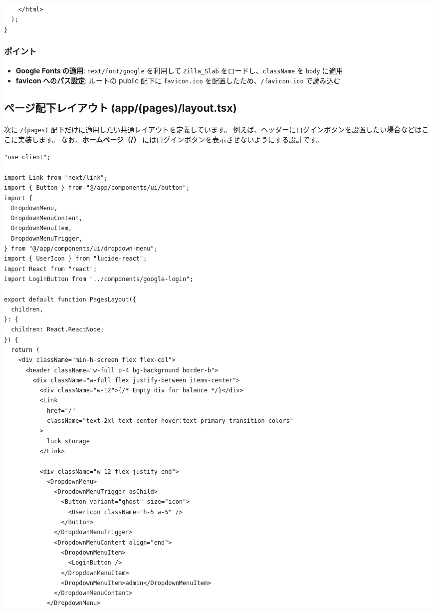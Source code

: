 ```tsx:app/layout.tsx
    </html>
  );
}
```

### ポイント

- **Google Fonts の適用**:
  `next/font/google` を利用して `Zilla_Slab` をロードし、`className` を `body` に適用
- **favicon へのパス設定**:
  ルートの public 配下に `favicon.ico` を配置したため、`/favicon.ico` で読み込む

## ページ配下レイアウト (app/(pages)/layout.tsx)

次に `/(pages)` 配下だけに適用したい共通レイアウトを定義しています。
例えば、ヘッダーにログインボタンを設置したい場合などはここに実装します。
なお、**ホームページ（/）** にはログインボタンを表示させないようにする設計です。

```tsx:app/(pages)/layout.tsx
"use client";

import Link from "next/link";
import { Button } from "@/app/components/ui/button";
import {
  DropdownMenu,
  DropdownMenuContent,
  DropdownMenuItem,
  DropdownMenuTrigger,
} from "@/app/components/ui/dropdown-menu";
import { UserIcon } from "lucide-react";
import React from "react";
import LoginButton from "../components/google-login";

export default function PagesLayout({
  children,
}: {
  children: React.ReactNode;
}) {
  return (
    <div className="min-h-screen flex flex-col">
      <header className="w-full p-4 bg-background border-b">
        <div className="w-full flex justify-between items-center">
          <div className="w-12">{/* Empty div for balance */}</div>
          <Link
            href="/"
            className="text-2xl text-center hover:text-primary transition-colors"
          >
            luck storage
          </Link>

          <div className="w-12 flex justify-end">
            <DropdownMenu>
              <DropdownMenuTrigger asChild>
                <Button variant="ghost" size="icon">
                  <UserIcon className="h-5 w-5" />
                </Button>
              </DropdownMenuTrigger>
              <DropdownMenuContent align="end">
                <DropdownMenuItem>
                  <LoginButton />
                </DropdownMenuItem>
                <DropdownMenuItem>admin</DropdownMenuItem>
              </DropdownMenuContent>
            </DropdownMenu>
```